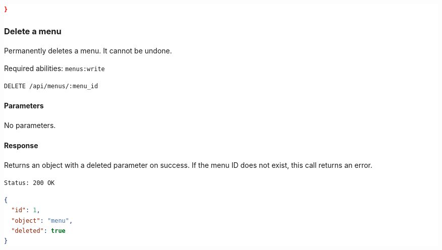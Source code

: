 ```json
}
```

### Delete a menu

Permanently deletes a menu. It cannot be undone.

Required abilities: `menus:write`

```
DELETE /api/menus/:menu_id
```

#### Parameters

No parameters.

#### Response

Returns an object with a deleted parameter on success. If the menu ID does not exist, this call returns an error.

```html
Status: 200 OK
```

```json
{
  "id": 1,
  "object": "menu",
  "deleted": true
}
```
